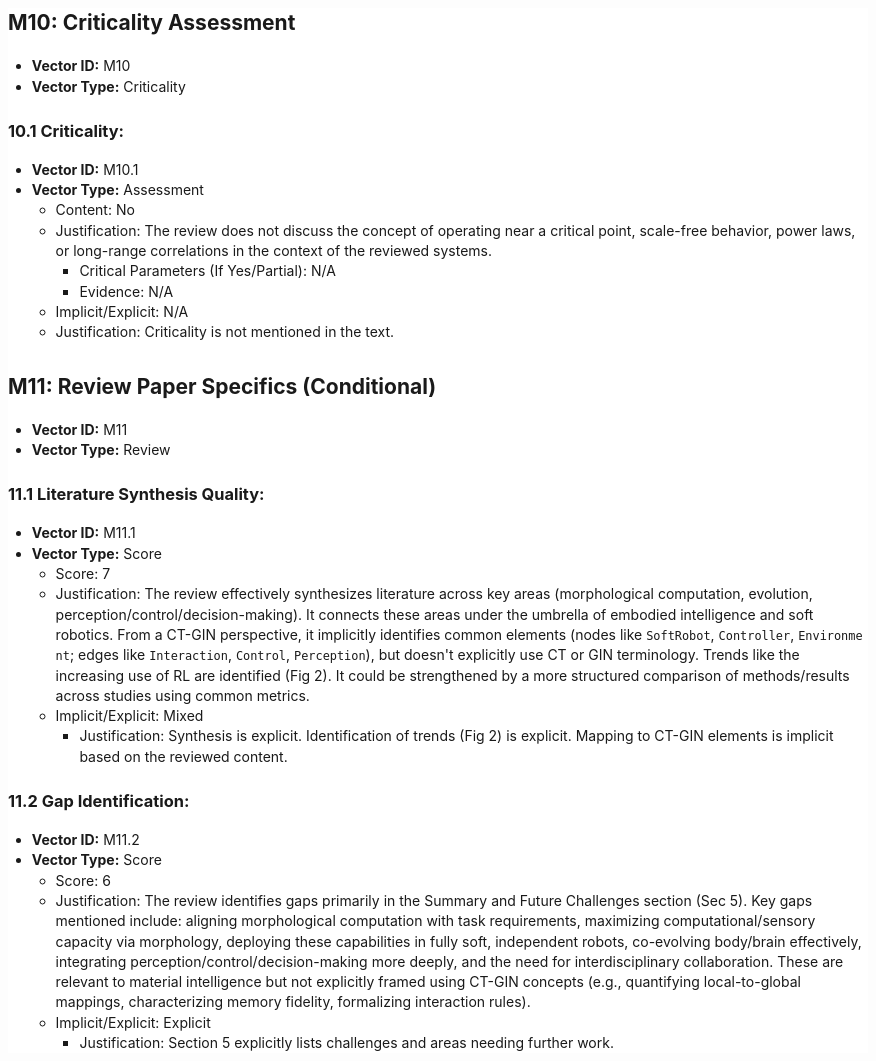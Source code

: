 ## M10: Criticality Assessment
*   **Vector ID:** M10
*   **Vector Type:** Criticality

### **10.1 Criticality:**

*   **Vector ID:** M10.1
*   **Vector Type:** Assessment
    *   Content: No
    *   Justification: The review does not discuss the concept of operating near a critical point, scale-free behavior, power laws, or long-range correlations in the context of the reviewed systems.
        *   Critical Parameters (If Yes/Partial): N/A
        *   Evidence: N/A
    *   Implicit/Explicit: N/A
    *    Justification: Criticality is not mentioned in the text.

## M11: Review Paper Specifics (Conditional)

*   **Vector ID:** M11
*   **Vector Type:** Review

### **11.1 Literature Synthesis Quality:**

*   **Vector ID:** M11.1
*   **Vector Type:** Score
    *   Score: 7
    *   Justification: The review effectively synthesizes literature across key areas (morphological computation, evolution, perception/control/decision-making). It connects these areas under the umbrella of embodied intelligence and soft robotics. From a CT-GIN perspective, it implicitly identifies common elements (nodes like `SoftRobot`, `Controller`, `Environment`; edges like `Interaction`, `Control`, `Perception`), but doesn't explicitly use CT or GIN terminology. Trends like the increasing use of RL are identified (Fig 2). It could be strengthened by a more structured comparison of methods/results across studies using common metrics.
    *    Implicit/Explicit: Mixed
         *  Justification: Synthesis is explicit. Identification of trends (Fig 2) is explicit. Mapping to CT-GIN elements is implicit based on the reviewed content.

### **11.2 Gap Identification:**

*   **Vector ID:** M11.2
*   **Vector Type:** Score
    *   Score: 6
    *   Justification: The review identifies gaps primarily in the Summary and Future Challenges section (Sec 5). Key gaps mentioned include: aligning morphological computation with task requirements, maximizing computational/sensory capacity via morphology, deploying these capabilities in fully soft, independent robots, co-evolving body/brain effectively, integrating perception/control/decision-making more deeply, and the need for interdisciplinary collaboration. These are relevant to material intelligence but not explicitly framed using CT-GIN concepts (e.g., quantifying local-to-global mappings, characterizing memory fidelity, formalizing interaction rules).
    *   Implicit/Explicit: Explicit
        *  Justification: Section 5 explicitly lists challenges and areas needing further work.
